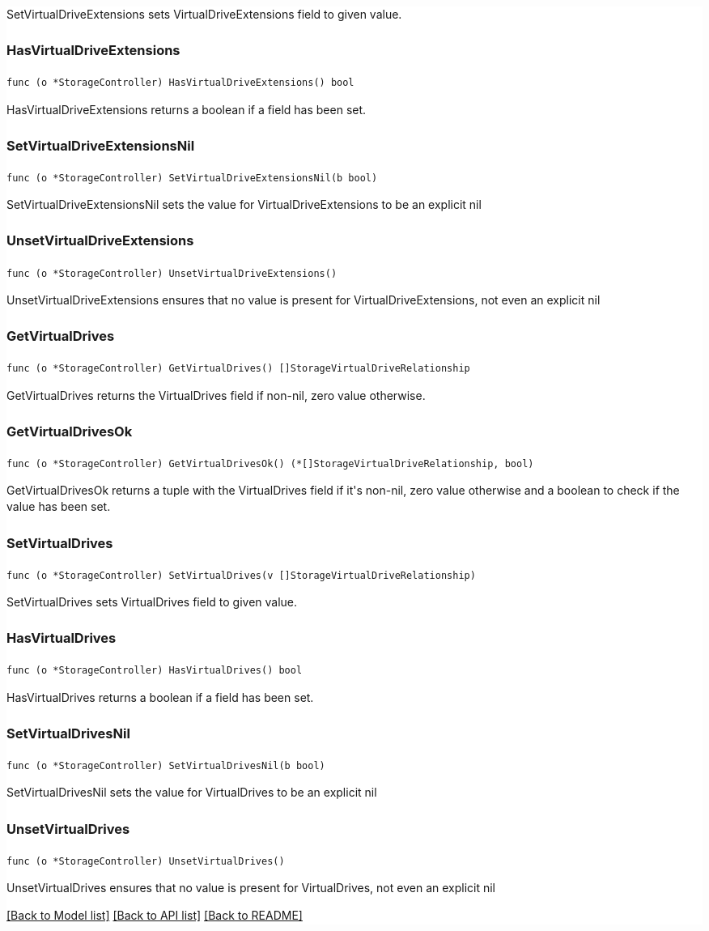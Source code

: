 SetVirtualDriveExtensions sets VirtualDriveExtensions field to given value.

### HasVirtualDriveExtensions

`func (o *StorageController) HasVirtualDriveExtensions() bool`

HasVirtualDriveExtensions returns a boolean if a field has been set.

### SetVirtualDriveExtensionsNil

`func (o *StorageController) SetVirtualDriveExtensionsNil(b bool)`

 SetVirtualDriveExtensionsNil sets the value for VirtualDriveExtensions to be an explicit nil

### UnsetVirtualDriveExtensions
`func (o *StorageController) UnsetVirtualDriveExtensions()`

UnsetVirtualDriveExtensions ensures that no value is present for VirtualDriveExtensions, not even an explicit nil
### GetVirtualDrives

`func (o *StorageController) GetVirtualDrives() []StorageVirtualDriveRelationship`

GetVirtualDrives returns the VirtualDrives field if non-nil, zero value otherwise.

### GetVirtualDrivesOk

`func (o *StorageController) GetVirtualDrivesOk() (*[]StorageVirtualDriveRelationship, bool)`

GetVirtualDrivesOk returns a tuple with the VirtualDrives field if it's non-nil, zero value otherwise
and a boolean to check if the value has been set.

### SetVirtualDrives

`func (o *StorageController) SetVirtualDrives(v []StorageVirtualDriveRelationship)`

SetVirtualDrives sets VirtualDrives field to given value.

### HasVirtualDrives

`func (o *StorageController) HasVirtualDrives() bool`

HasVirtualDrives returns a boolean if a field has been set.

### SetVirtualDrivesNil

`func (o *StorageController) SetVirtualDrivesNil(b bool)`

 SetVirtualDrivesNil sets the value for VirtualDrives to be an explicit nil

### UnsetVirtualDrives
`func (o *StorageController) UnsetVirtualDrives()`

UnsetVirtualDrives ensures that no value is present for VirtualDrives, not even an explicit nil

[[Back to Model list]](../README.md#documentation-for-models) [[Back to API list]](../README.md#documentation-for-api-endpoints) [[Back to README]](../README.md)


